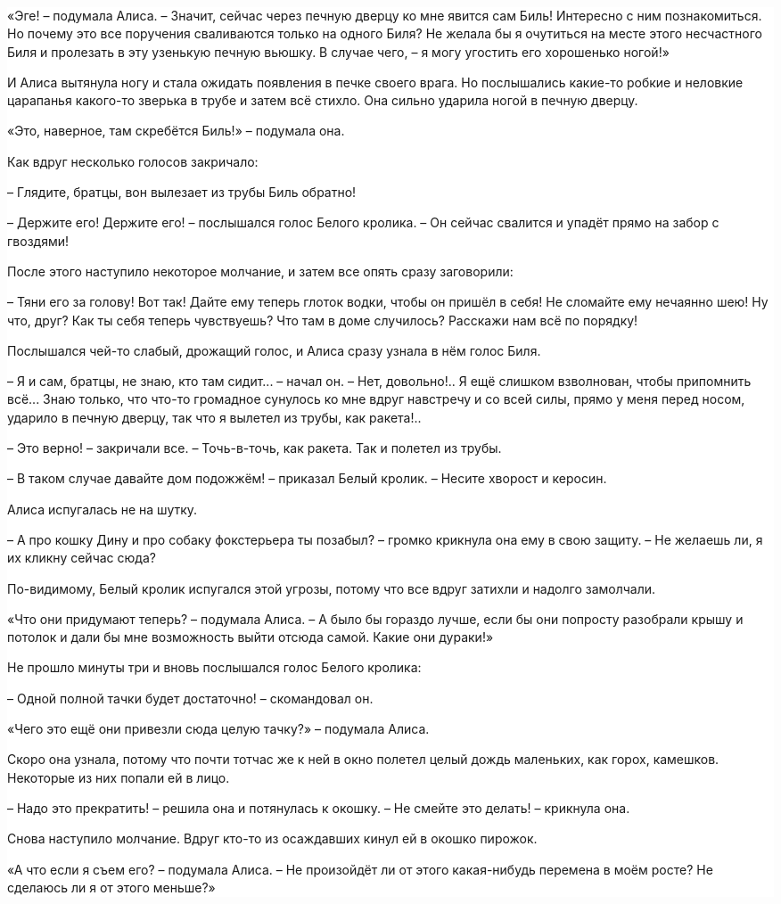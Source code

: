 «Эге! – подумала Алиса. – Значит, сейчас через печную дверцу ко мне явится сам Биль! Интересно с ним познакомиться. Но почему это все поручения сваливаются только на одного Биля? Не желала бы я очутиться на месте этого несчастного Биля и пролезать в эту узенькую печную вьюшку. В случае чего, – я могу угостить его хорошенько ногой!»

И Алиса вытянула ногу и стала ожидать появления в печке своего врага. Но послышались какие-то робкие и неловкие царапанья какого-то зверька в трубе и затем всё стихло. Она сильно ударила ногой в печную дверцу.

«Это, наверное, там скребётся Биль!» – подумала она.

Как вдруг несколько голосов закричало:

– Глядите, братцы, вон вылезает из трубы Биль обратно!

– Держите его! Держите его! – послышался голос Белого кролика. – Он сейчас свалится и упадёт прямо на забор с гвоздями!

После этого наступило некоторое молчание, и затем все опять сразу заговорили:

– Тяни его за голову! Вот так! Дайте ему теперь глоток водки, чтобы он пришёл в себя! Не сломайте ему нечаянно шею! Ну что, друг? Как ты себя теперь чувствуешь? Что там в доме случилось? Расскажи нам всё по порядку!

Послышался чей-то слабый, дрожащий голос, и Алиса сразу узнала в нём голос Биля.

– Я и сам, братцы, не знаю, кто там сидит... – начал он. – Нет, довольно!.. Я ещё слишком взволнован, чтобы припомнить всё... Знаю только, что что-то громадное сунулось ко мне вдруг навстречу и со всей силы, прямо у меня перед носом, ударило в печную дверцу, так что я вылетел из трубы, как ракета!..

– Это верно! – закричали все. – Точь-в-точь, как ракета. Так и полетел из трубы.

– В таком случае давайте дом подожжём! – приказал Белый кролик. – Несите хворост и керосин.

Алиса испугалась не на шутку.

– А про кошку Дину и про собаку фокстерьера ты позабыл? – громко крикнула она ему в свою защиту. – Не желаешь ли, я их кликну сейчас сюда?

По-видимому, Белый кролик испугался этой угрозы, потому что все вдруг затихли и надолго замолчали.

«Что они придумают теперь? – подумала Алиса. – А было бы гораздо лучше, если бы они попросту разобрали крышу и потолок и дали бы мне возможность выйти отсюда самой. Какие они дураки!»

Не прошло минуты три и вновь послышался голос Белого кролика:

– Одной полной тачки будет достаточно! – скомандовал он.

«Чего это ещё они привезли сюда целую тачку?» – подумала Алиса.

Скоро она узнала, потому что почти тотчас же к ней в окно полетел целый дождь маленьких, как горох, камешков. Некоторые из них попали ей в лицо.

– Надо это прекратить! – решила она и потянулась к окошку. – Не смейте это делать! – крикнула она.

Снова наступило молчание. Вдруг кто-то из осаждавших кинул ей в окошко пирожок.

«А что если я съем его? – подумала Алиса. – Не произойдёт ли от этого какая-нибудь перемена в моём росте? Не сделаюсь ли я от этого меньше?»
